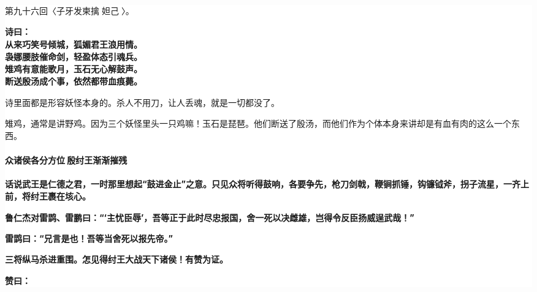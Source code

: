    </p>
   <p>
    第九十六回〈子牙发柬擒
    <ok href="https://www.ntdtv.com/gb/妲己.htm">
     妲己
    </ok>
    〉。
   </p>
   <p>
    <strong>
     诗曰：
    </strong>
    <br/>
    <strong>
     从来巧笑号倾城，狐媚君王浪用情。
    </strong>
    <br/>
    <strong>
     袅娜腰肢催命剑，轻盈体态引魂兵。
    </strong>
    <br/>
    <strong>
     雉鸡有意能歌月，玉石无心解鼓声。
    </strong>
    <br/>
    <strong>
     断送殷汤成个事，依然都带血痕薨。
    </strong>
   </p>
   <p>
    诗里面都是形容妖怪本身的。杀人不用刀，让人丢魂，就是一切都没了。
   </p>
   <p>
    雉鸡，通常是讲野鸡。因为三个妖怪里头一只鸡嘛！玉石是琵琶。他们断送了殷汤，而他们作为个体本身来讲却是有血有肉的这么一个东西。
   </p>
   <h4>
    众诸侯各分方位 殷纣王渐渐摧残
   </h4>
   <p>
    <strong>
     话说武王是仁德之君，一时那里想起“鼓进金止”之意。只见众将听得鼓响，各要争先，枪刀剑戟，鞭锏抓锤，钩镰钺斧，拐子流星，一齐上前，将纣王裹在垓心。
    </strong>
   </p>
   <p>
    <strong>
     鲁仁杰对雷鹍、雷鹏曰：“‘主忧臣辱’，吾等正于此时尽忠报国，舍一死以决雌雄，岂得令反臣扬威逞武哉！”
    </strong>
   </p>
   <p>
    <strong>
     雷鹍曰：“兄言是也！吾等当舍死以报先帝。”
    </strong>
   </p>
   <p>
    <strong>
     三将纵马杀进重围。怎见得纣王大战天下诸侯！有赞为证。
    </strong>
   </p>
   <p>
    <strong>
     赞曰：
    </strong>
    <br/>
    <strong>